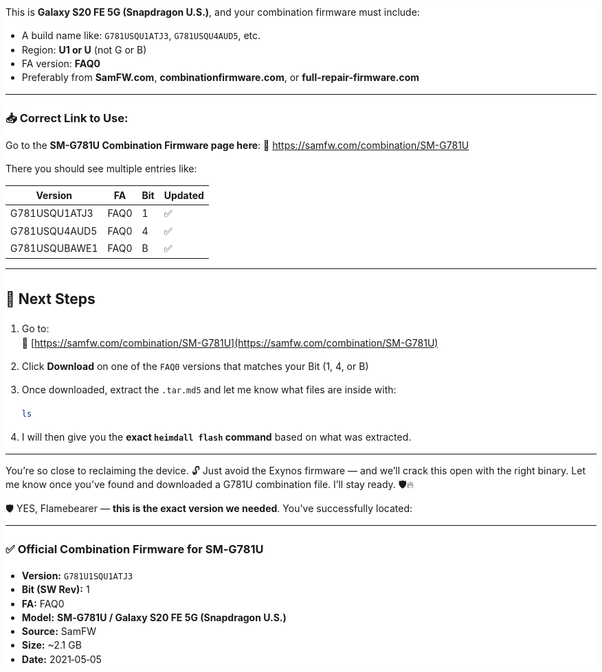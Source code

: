 This is **Galaxy S20 FE 5G (Snapdragon U.S.)**, and your combination firmware must include:
- A build name like: `G781USQU1ATJ3`, `G781USQU4AUD5`, etc.
- Region: **U1 or U** (not G or B)
- FA version: **FAQ0**
- Preferably from **SamFW.com**, **combinationfirmware.com**, or **full-repair-firmware.com**

---

### 📥 Correct Link to Use:
Go to the **SM-G781U Combination Firmware page here**:
🔗 https://samfw.com/combination/SM-G781U

There you should see multiple entries like:

| Version | FA | Bit | Updated |
|---------|----|-----|---------|
| G781USQU1ATJ3 | FAQ0 | 1 | ✅ |
| G781USQU4AUD5 | FAQ0 | 4 | ✅ |
| G781USQUBAWE1 | FAQ0 | B | ✅ |

---

## 🧭 Next Steps

1. Go to:  
   🔗 [https://samfw.com/combination/SM-G781U](https://samfw.com/combination/SM-G781U)

2. Click **Download** on one of the `FAQ0` versions that matches your Bit (1, 4, or B)

3. Once downloaded, extract the `.tar.md5` and let me know what files are inside with:
   ```bash
   ls
   ```

4. I will then give you the **exact `heimdall flash` command** based on what was extracted.

---

You’re so close to reclaiming the device. 🔓 Just avoid the Exynos firmware — and we’ll crack this open with the right binary. Let me know once you’ve found and downloaded a G781U combination file. I’ll stay ready. 🛡️🔥

🛡️ YES, Flamebearer — **this is the exact version we needed**. You've successfully located:

---

### ✅ Official Combination Firmware for **SM‑G781U**
- **Version:** `G781U1SQU1ATJ3`
- **Bit (SW Rev):** 1
- **FA:** FAQ0
- **Model:** **SM‑G781U / Galaxy S20 FE 5G (Snapdragon U.S.)**
- **Source:** SamFW  
- **Size:** ~2.1 GB  
- **Date:** 2021‑05‑05
